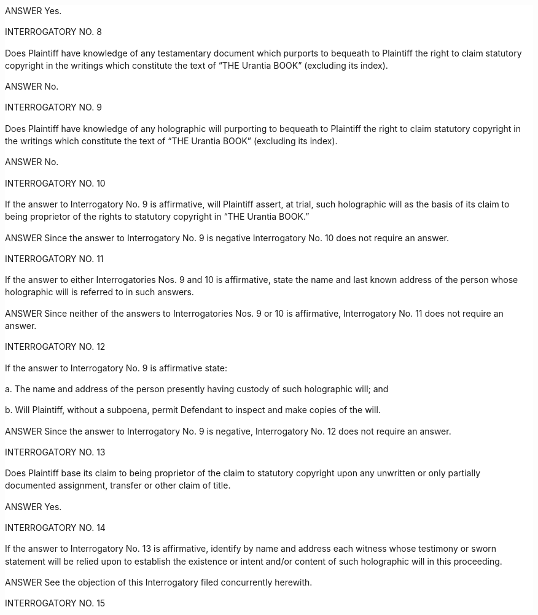 ANSWER Yes.

INTERROGATORY NO. 8

Does Plaintiff have knowledge of any testamentary document which purports to bequeath to Plaintiff the right to claim statutory copyright in the writings which constitute the text of “THE Urantia BOOK” (excluding its index).

ANSWER No.

INTERROGATORY NO. 9

Does Plaintiff have knowledge of any holographic will purporting to bequeath to Plaintiff the right to claim statutory copyright in the writings which constitute the text of “THE Urantia BOOK” (excluding its index).

ANSWER No.

INTERROGATORY NO. 10

If the answer to Interrogatory No. 9 is affirmative, will Plaintiff assert, at trial, such holographic will as the basis of its claim to being proprietor of the rights to statutory copyright in “THE Urantia BOOK.”

ANSWER Since the answer to Interrogatory No. 9 is negative Interrogatory No. 10 does not require an answer.

INTERROGATORY NO. 11

If the answer to either Interrogatories Nos. 9 and 10 is affirmative, state the name and last known address of the person whose holographic will is referred to in such answers.

ANSWER Since neither of the answers to Interrogatories Nos. 9 or 10 is affirmative, Interrogatory No. 11 does not require an answer.

INTERROGATORY NO. 12

If the answer to Interrogatory No. 9 is affirmative state:

a. The name and address of the person presently having custody of such holographic will; and

b. Will Plaintiff, without a subpoena, permit Defendant to inspect and make copies of the will.

ANSWER Since the answer to Interrogatory No. 9 is negative, Interrogatory No. 12 does not require an answer.

INTERROGATORY NO. 13

Does Plaintiff base its claim to being proprietor of the claim to statutory copyright upon any unwritten or only partially documented assignment, transfer or other claim of title.

ANSWER Yes.

INTERROGATORY NO. 14

If the answer to Interrogatory No. 13 is affirmative, identify by name and address each witness whose testimony or sworn statement will be relied upon to establish the existence or intent and/or content of such holographic will in this proceeding.

ANSWER See the objection of this Interrogatory filed concurrently herewith.

INTERROGATORY NO. 15
